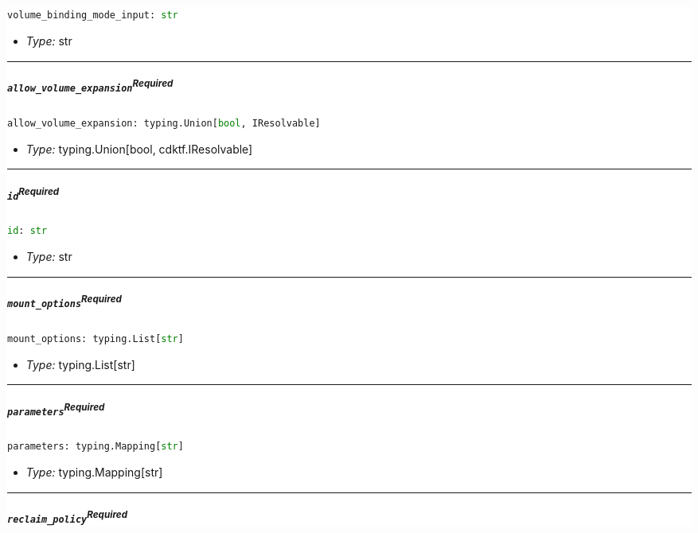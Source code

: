 ```python
volume_binding_mode_input: str
```

- *Type:* str

---

##### `allow_volume_expansion`<sup>Required</sup> <a name="allow_volume_expansion" id="@cdktf/provider-kubernetes.dataKubernetesStorageClass.DataKubernetesStorageClass.property.allowVolumeExpansion"></a>

```python
allow_volume_expansion: typing.Union[bool, IResolvable]
```

- *Type:* typing.Union[bool, cdktf.IResolvable]

---

##### `id`<sup>Required</sup> <a name="id" id="@cdktf/provider-kubernetes.dataKubernetesStorageClass.DataKubernetesStorageClass.property.id"></a>

```python
id: str
```

- *Type:* str

---

##### `mount_options`<sup>Required</sup> <a name="mount_options" id="@cdktf/provider-kubernetes.dataKubernetesStorageClass.DataKubernetesStorageClass.property.mountOptions"></a>

```python
mount_options: typing.List[str]
```

- *Type:* typing.List[str]

---

##### `parameters`<sup>Required</sup> <a name="parameters" id="@cdktf/provider-kubernetes.dataKubernetesStorageClass.DataKubernetesStorageClass.property.parameters"></a>

```python
parameters: typing.Mapping[str]
```

- *Type:* typing.Mapping[str]

---

##### `reclaim_policy`<sup>Required</sup> <a name="reclaim_policy" id="@cdktf/provider-kubernetes.dataKubernetesStorageClass.DataKubernetesStorageClass.property.reclaimPolicy"></a>
